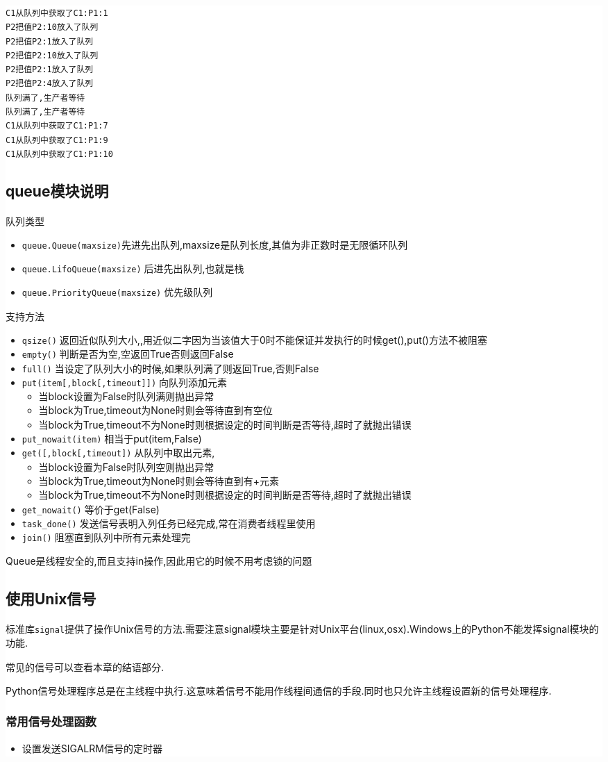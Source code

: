     C1从队列中获取了C1:P1:1
    P2把值P2:10放入了队列
    P2把值P2:1放入了队列
    P2把值P2:10放入了队列
    P2把值P2:1放入了队列
    P2把值P2:4放入了队列
    队列满了,生产者等待
    队列满了,生产者等待
    C1从队列中获取了C1:P1:7
    C1从队列中获取了C1:P1:9
    C1从队列中获取了C1:P1:10


## queue模块说明

队列类型 

+ `queue.Queue(maxsize)`先进先出队列,maxsize是队列长度,其值为非正数时是无限循环队列

+ `queue.LifoQueue(maxsize)` 后进先出队列,也就是栈
+ `queue.PriorityQueue(maxsize)` 优先级队列


支持方法

+ `qsize()` 返回近似队列大小,,用近似二字因为当该值大于0时不能保证并发执行的时候get(),put()方法不被阻塞
+ `empty()` 判断是否为空,空返回True否则返回False
+ `full()` 当设定了队列大小的时候,如果队列满了则返回True,否则False
+ `put(item[,block[,timeout]])` 向队列添加元素
    + 当block设置为False时队列满则抛出异常
    + 当block为True,timeout为None时则会等待直到有空位
    + 当block为True,timeout不为None时则根据设定的时间判断是否等待,超时了就抛出错误
+ `put_nowait(item)` 相当于put(item,False)
+ `get([,block[,timeout])` 从队列中取出元素,
    + 当block设置为False时队列空则抛出异常
    + 当block为True,timeout为None时则会等待直到有+元素
    + 当block为True,timeout不为None时则根据设定的时间判断是否等待,超时了就抛出错误
+ `get_nowait()` 等价于get(False)
+ `task_done()` 发送信号表明入列任务已经完成,常在消费者线程里使用
+ `join()` 阻塞直到队列中所有元素处理完

Queue是线程安全的,而且支持in操作,因此用它的时候不用考虑锁的问题

## 使用Unix信号

标准库`signal`提供了操作Unix信号的方法.需要注意signal模块主要是针对Unix平台(linux,osx).Windows上的Python不能发挥signal模块的功能.

常见的信号可以查看本章的结语部分.

Python信号处理程序总是在主线程中执行.这意味着信号不能用作线程间通信的手段.同时也只允许主线程设置新的信号处理程序.

### 常用信号处理函数

+ 设置发送SIGALRM信号的定时器
